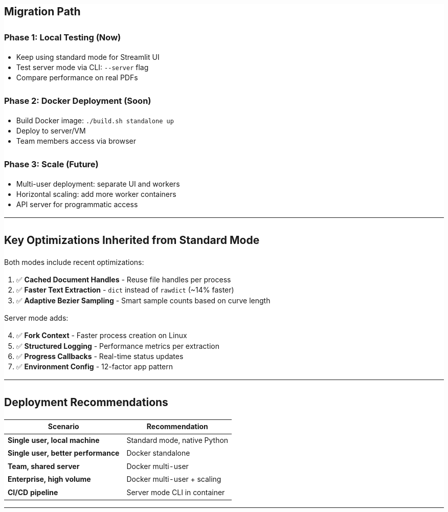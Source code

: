 
## Migration Path

### Phase 1: Local Testing (Now)
- Keep using standard mode for Streamlit UI
- Test server mode via CLI: `--server` flag
- Compare performance on real PDFs

### Phase 2: Docker Deployment (Soon)
- Build Docker image: `./build.sh standalone up`
- Deploy to server/VM
- Team members access via browser

### Phase 3: Scale (Future)
- Multi-user deployment: separate UI and workers
- Horizontal scaling: add more worker containers
- API server for programmatic access

---

## Key Optimizations Inherited from Standard Mode

Both modes include recent optimizations:

1. ✅ **Cached Document Handles** - Reuse file handles per process
2. ✅ **Faster Text Extraction** - `dict` instead of `rawdict` (~14% faster)
3. ✅ **Adaptive Bezier Sampling** - Smart sample counts based on curve length

Server mode adds:

4. ✅ **Fork Context** - Faster process creation on Linux
5. ✅ **Structured Logging** - Performance metrics per extraction
6. ✅ **Progress Callbacks** - Real-time status updates
7. ✅ **Environment Config** - 12-factor app pattern

---

## Deployment Recommendations

| Scenario | Recommendation |
|----------|----------------|
| **Single user, local machine** | Standard mode, native Python |
| **Single user, better performance** | Docker standalone |
| **Team, shared server** | Docker multi-user |
| **Enterprise, high volume** | Docker multi-user + scaling |
| **CI/CD pipeline** | Server mode CLI in container |

---
